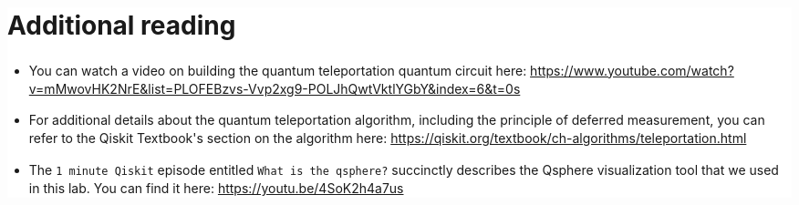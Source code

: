 # Additional reading

- You can watch a video on building the quantum teleportation quantum circuit here: https://www.youtube.com/watch?v=mMwovHK2NrE&list=PLOFEBzvs-Vvp2xg9-POLJhQwtVktlYGbY&index=6&t=0s

- For additional details about the quantum teleportation algorithm, including the principle of deferred measurement, you can refer to the Qiskit Textbook's section on the algorithm here: https://qiskit.org/textbook/ch-algorithms/teleportation.html

- The `1 minute Qiskit` episode entitled `What is the qsphere?` succinctly describes the Qsphere visualization tool that we used in this lab. You can find it here: https://youtu.be/4SoK2h4a7us

